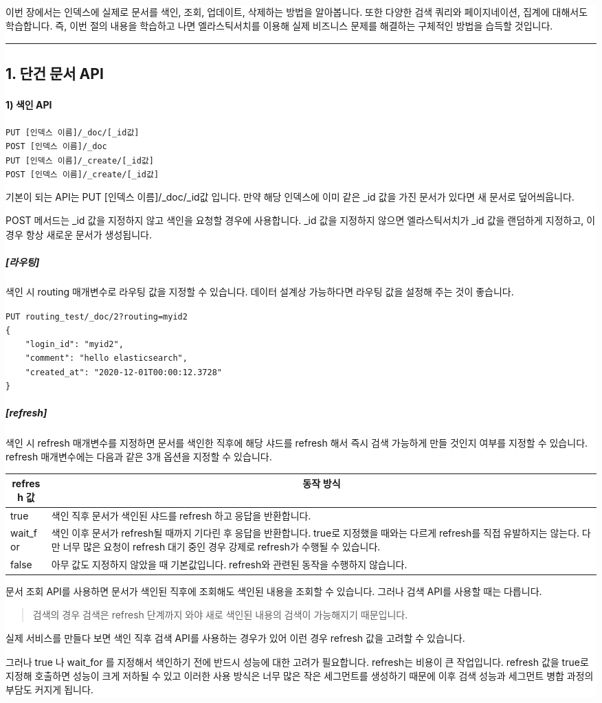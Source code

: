 
이번 장에서는 인덱스에 실제로 문서를 색인, 조회, 업데이트, 삭제하는 방법을 알아봅니다. 또한 다양한 검색 쿼리와 페이지네이션, 집계에 대해서도 학습합니다. 즉, 이번 절의 내용을 학습하고 나면 엘라스틱서치를 이용해 실제 비즈니스 문제를 해결하는 구체적인 방법을 습득할 것입니다.


---


## 1. 단건 문서 API

#### 1) 색인 API

```
PUT [인덱스 이름]/_doc/[_id값]
POST [인덱스 이름]/_doc
PUT [인덱스 이름]/_create/[_id값]
POST [인덱스 이름]/_create/[_id값]
```

기본이 되는 API는 PUT \[인덱스 이름]/\_doc/\_id값 입니다. 만약 해당 인덱스에 이미 같은 \_id 값을 가진 문서가 있다면 새 문서로 덮어씌웁니다.

POST 메서드는 \_id 값을 지정하지 않고 색인을 요청할 경우에 사용합니다. \_id 값을 지정하지 않으면 엘라스틱서치가 \_id 값을 랜덤하게 지정하고, 이 경우 항상 새로운 문서가 생성됩니다.


##### \[라우팅]
색인 시 routing 매개변수로 라우팅 값을 지정할 수 있습니다. 데이터 설계상 가능하다면 라우팅 값을 설정해 주는 것이 좋습니다.

```
PUT routing_test/_doc/2?routing=myid2
{
	"login_id": "myid2",
	"comment": "hello elasticsearch",
	"created_at": "2020-12-01T00:00:12.3728"
}
```


##### \[refresh]
색인 시 refresh 매개변수를 지정하면 문서를 색인한 직후에 해당 샤드를 refresh 해서 즉시 검색 가능하게 만들 것인지 여부를 지정할 수 있습니다. refresh 매개변수에는 다음과 같은 3개 옵션을 지정할 수 있습니다.

| refresh 값 | 동작 방식 |
| ---------- | --------- |
| true       | 색인 직후 문서가 색인된 샤드를 refresh 하고 응답을 반환합니다.          |
| wait_for           | 색인 이후 문서가 refresh될 때까지 기다린 후 응답을 반환합니다. true로 지정했을 때와는 다르게 refresh를 직접 유발하지는 않는다. 다만 너무 많은 요청이 refresh 대기 중인 경우 강제로 refresh가 수행될 수 있습니다.          |
| false           | 아무 값도 지정하지 않았을 때 기본값입니다. refresh와 관련된 동작을 수행하지 않습니다.          |

문서 조회 API를 사용하면 문서가 색인된 직후에 조회해도 색인된 내용을 조회할 수 있습니다. 그러나 검색 API를 사용할 때는 다릅니다.

> 검색의 경우 검색은 refresh 단계까지 와야 새로 색인된 내용의 검색이 가능해지기 때문입니다.

실제 서비스를 만들다 보면 색인 직후 검색 API를 사용하는 경우가 있어 이런 경우 refresh 값을 고려할 수 있습니다.

그러나 true 나 wait_for 를 지정해서 색인하기 전에 반드시 성능에 대한 고려가 필요합니다. refresh는 비용이 큰 작업입니다. refresh 값을 true로 지정해 호출하면 성능이 크게 저하될 수 있고 이러한 사용 방식은 너무 많은 작은 세그먼트를 생성하기 때문에 이후 검색 성능과 세그먼트 병합 과정의 부담도 커지게 됩니다.
